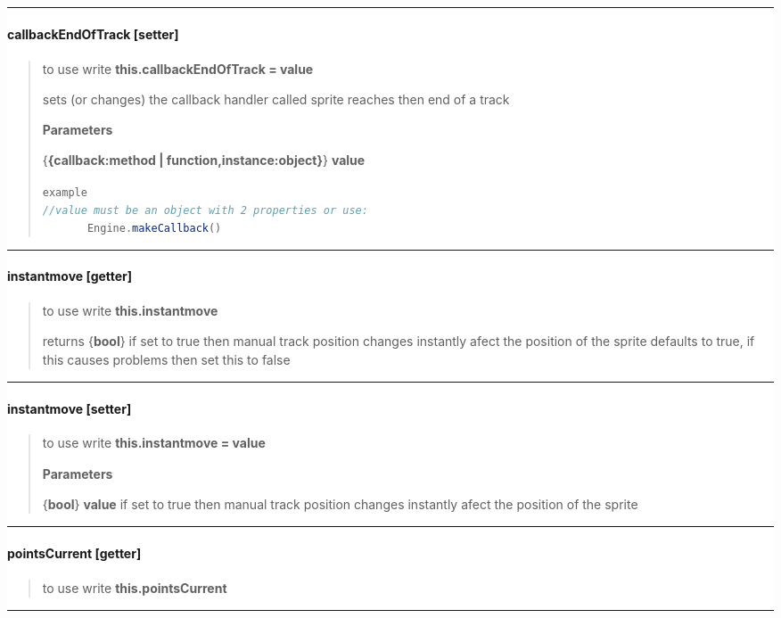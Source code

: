 > 

---

#### callbackEndOfTrack [setter]
> to use write **this.callbackEndOfTrack = value**
> 
> sets (or changes) the callback handler called sprite reaches then end of a track
> 
> 
> **Parameters**
> 
> {**{callback:method | function,instance:object}**} **value** 
> 
> ```js
> example
> //value must be an object with 2 properties or use:
>        Engine.makeCallback()
> ```
> 

---

#### instantmove [getter]
> to use write **this.instantmove**
> 
> 
> returns {**bool**} if set to true then manual track position changes instantly afect the position of the sprite defaults to true, if this causes problems then set this to false
> 
> 

---

#### instantmove [setter]
> to use write **this.instantmove = value**
> 
> 
> **Parameters**
> 
> {**bool**} **value** if set to true then manual track position changes instantly afect the position of the sprite
> 
> 

---

#### pointsCurrent [getter]
> to use write **this.pointsCurrent**
> 
> 

---
